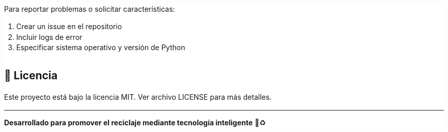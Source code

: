 Para reportar problemas o solicitar características:
1. Crear un issue en el repositorio
2. Incluir logs de error
3. Especificar sistema operativo y versión de Python

## 📄 Licencia

Este proyecto está bajo la licencia MIT. Ver archivo LICENSE para más detalles.

---

**Desarrollado para promover el reciclaje mediante tecnología inteligente** 🌱♻️
